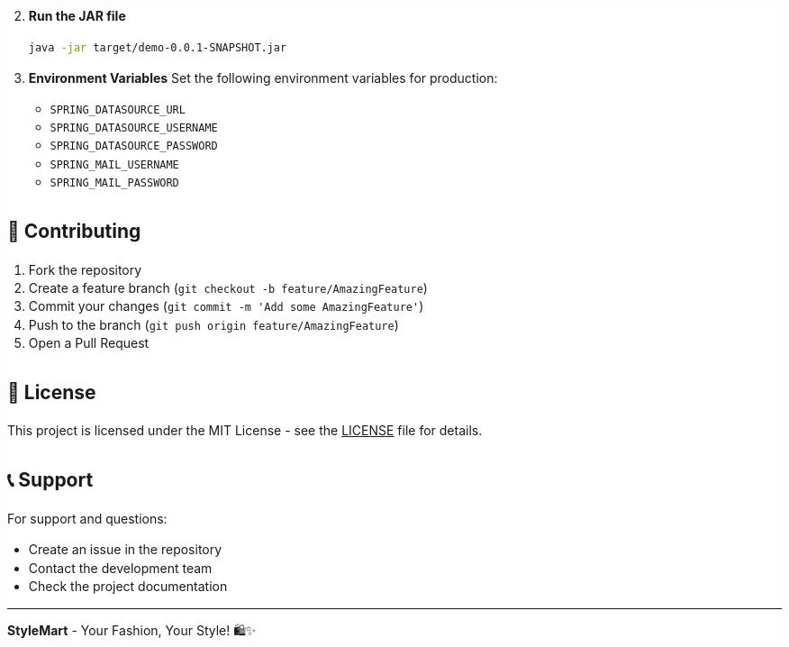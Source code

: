 2. **Run the JAR file**
   ```bash
   java -jar target/demo-0.0.1-SNAPSHOT.jar
   ```

3. **Environment Variables**
   Set the following environment variables for production:
   - `SPRING_DATASOURCE_URL`
   - `SPRING_DATASOURCE_USERNAME`
   - `SPRING_DATASOURCE_PASSWORD`
   - `SPRING_MAIL_USERNAME`
   - `SPRING_MAIL_PASSWORD`

## 🤝 Contributing

1. Fork the repository
2. Create a feature branch (`git checkout -b feature/AmazingFeature`)
3. Commit your changes (`git commit -m 'Add some AmazingFeature'`)
4. Push to the branch (`git push origin feature/AmazingFeature`)
5. Open a Pull Request

## 📝 License

This project is licensed under the MIT License - see the [LICENSE](LICENSE) file for details.

## 📞 Support

For support and questions:
- Create an issue in the repository
- Contact the development team
- Check the project documentation

---

**StyleMart** - Your Fashion, Your Style! 🛍️✨ 